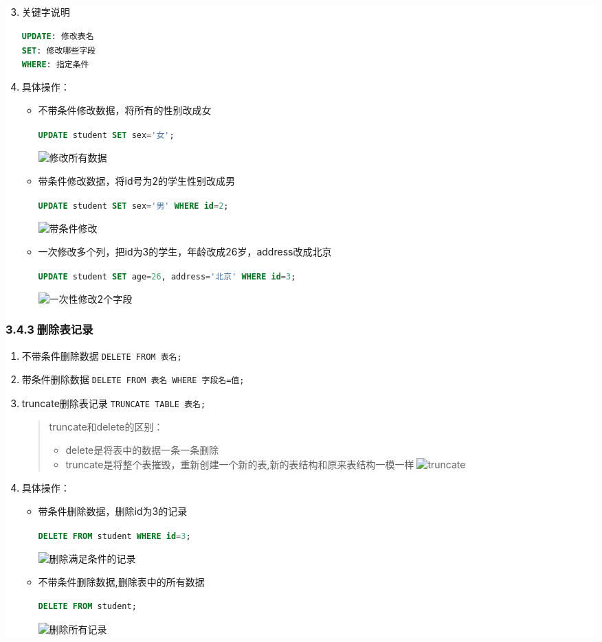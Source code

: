 3. 关键字说明
   ```sql
   UPDATE: 修改表名
   SET: 修改哪些字段
   WHERE: 指定条件
   ```
4. 具体操作：
   * 不带条件修改数据，将所有的性别改成女
     ```sql
     UPDATE student SET sex='女';
     ```
     ![修改所有数据](image\修改所有数据.png)

   * 带条件修改数据，将id号为2的学生性别改成男
     ```sql
     UPDATE student SET sex='男' WHERE id=2;
     ```
     ![带条件修改](image\带条件修改.png)

   * 一次修改多个列，把id为3的学生，年龄改成26岁，address改成北京
     ```sql
     UPDATE student SET age=26, address='北京' WHERE id=3;
     ```
     ![一次性修改2个字段](image\一次性修改2个字段.png)

### 3.4.3 删除表记录
1. 不带条件删除数据
   `DELETE FROM 表名;`

2. 带条件删除数据
   `DELETE FROM 表名 WHERE 字段名=值;`

3. truncate删除表记录
   `TRUNCATE TABLE 表名;`
   >truncate和delete的区别：
   >* delete是将表中的数据一条一条删除
   >* truncate是将整个表摧毁，重新创建一个新的表,新的表结构和原来表结构一模一样
   >  ![truncate](image\truncate.png)

4. 具体操作：
   * 带条件删除数据，删除id为3的记录
     ```sql
     DELETE FROM student WHERE id=3;
     ```

     ![删除满足条件的记录](image\删除满足条件的记录.png)

   * 不带条件删除数据,删除表中的所有数据
     ```sql
     DELETE FROM student;
     ```
     ![删除所有记录](image\删除所有记录.png)
